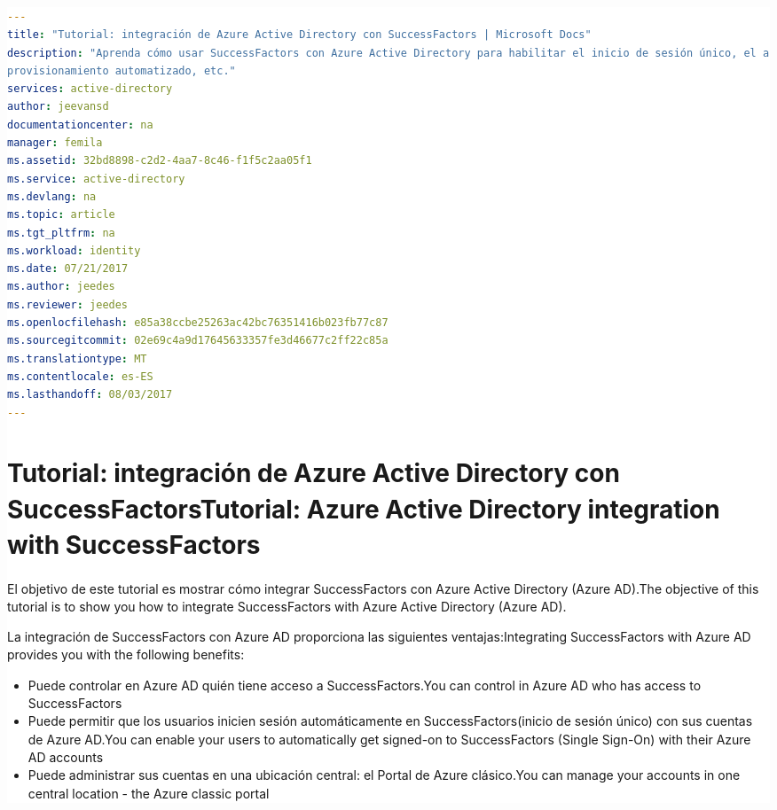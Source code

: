 ```yaml
---
title: "Tutorial: integración de Azure Active Directory con SuccessFactors | Microsoft Docs"
description: "Aprenda cómo usar SuccessFactors con Azure Active Directory para habilitar el inicio de sesión único, el aprovisionamiento automatizado, etc."
services: active-directory
author: jeevansd
documentationcenter: na
manager: femila
ms.assetid: 32bd8898-c2d2-4aa7-8c46-f1f5c2aa05f1
ms.service: active-directory
ms.devlang: na
ms.topic: article
ms.tgt_pltfrm: na
ms.workload: identity
ms.date: 07/21/2017
ms.author: jeedes
ms.reviewer: jeedes
ms.openlocfilehash: e85a38ccbe25263ac42bc76351416b023fb77c87
ms.sourcegitcommit: 02e69c4a9d17645633357fe3d46677c2ff22c85a
ms.translationtype: MT
ms.contentlocale: es-ES
ms.lasthandoff: 08/03/2017
---
```

# <a name="tutorial-azure-active-directory-integration-with-successfactors"></a><span data-ttu-id="47725-103">Tutorial: integración de Azure Active Directory con SuccessFactors</span><span class="sxs-lookup"><span data-stu-id="47725-103">Tutorial: Azure Active Directory integration with SuccessFactors</span></span>
<span data-ttu-id="47725-104">El objetivo de este tutorial es mostrar cómo integrar SuccessFactors con Azure Active Directory (Azure AD).</span><span class="sxs-lookup"><span data-stu-id="47725-104">The objective of this tutorial is to show you how to integrate SuccessFactors with Azure Active Directory (Azure AD).</span></span>

<span data-ttu-id="47725-105">La integración de SuccessFactors con Azure AD proporciona las siguientes ventajas:</span><span class="sxs-lookup"><span data-stu-id="47725-105">Integrating SuccessFactors with Azure AD provides you with the following benefits:</span></span>

* <span data-ttu-id="47725-106">Puede controlar en Azure AD quién tiene acceso a SuccessFactors.</span><span class="sxs-lookup"><span data-stu-id="47725-106">You can control in Azure AD who has access to SuccessFactors</span></span>
* <span data-ttu-id="47725-107">Puede permitir que los usuarios inicien sesión automáticamente en SuccessFactors(inicio de sesión único) con sus cuentas de Azure AD.</span><span class="sxs-lookup"><span data-stu-id="47725-107">You can enable your users to automatically get signed-on to SuccessFactors (Single Sign-On) with their Azure AD accounts</span></span>
* <span data-ttu-id="47725-108">Puede administrar sus cuentas en una ubicación central: el Portal de Azure clásico.</span><span class="sxs-lookup"><span data-stu-id="47725-108">You can manage your accounts in one central location - the Azure classic portal</span></span>
